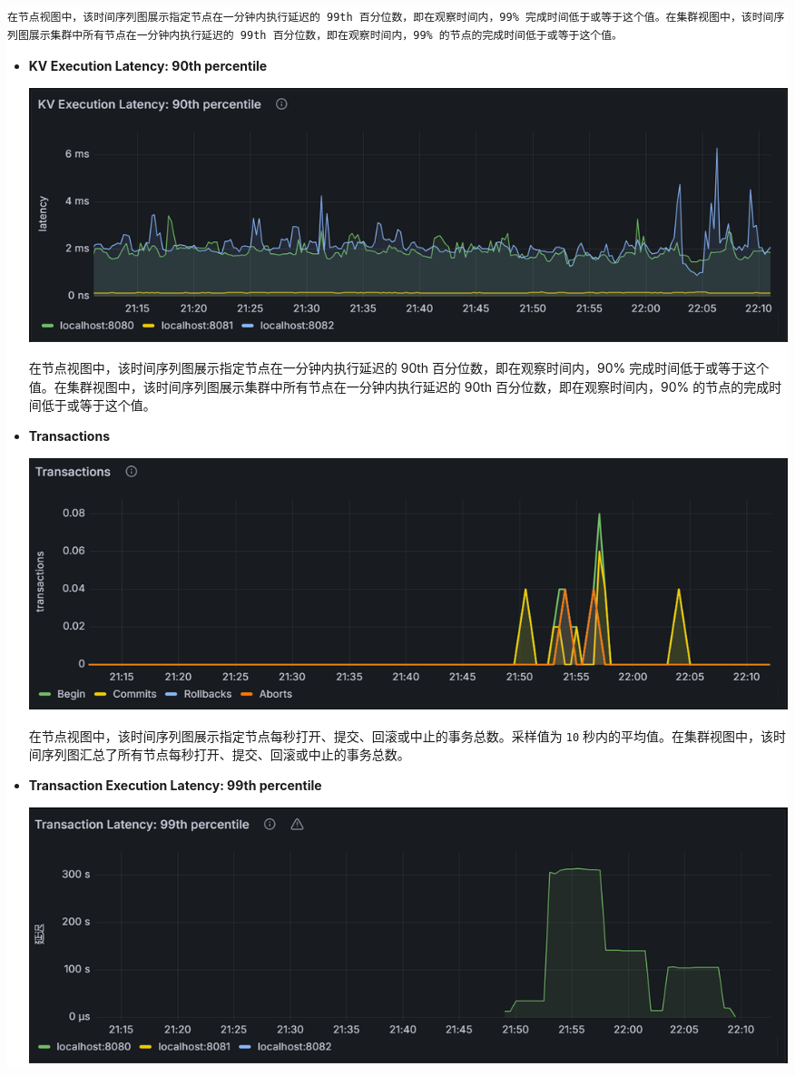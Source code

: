     在节点视图中，该时间序列图展示指定节点在一分钟内执行延迟的 99th 百分位数，即在观察时间内，99% 完成时间低于或等于这个值。在集群视图中，该时间序列图展示集群中所有节点在一分钟内执行延迟的 99th 百分位数，即在观察时间内，99% 的节点的完成时间低于或等于这个值。

- **KV Execution Latency: 90th percentile**

    ![](../../static/db-monitor/HqerbViJlorxB4xM7SfcgpqwnWI.png)

    在节点视图中，该时间序列图展示指定节点在一分钟内执行延迟的 90th 百分位数，即在观察时间内，90% 完成时间低于或等于这个值。在集群视图中，该时间序列图展示集群中所有节点在一分钟内执行延迟的 90th 百分位数，即在观察时间内，90% 的节点的完成时间低于或等于这个值。

- **Transactions**

    ![](../../static/db-monitor/K41wbRNm3oc8ETx3OH1cbsrAncb.png)

    在节点视图中，该时间序列图展示指定节点每秒打开、提交、回滚或中止的事务总数。采样值为 `10` 秒内的平均值。在集群视图中，该时间序列图汇总了所有节点每秒打开、提交、回滚或中止的事务总数。

- **Transaction Execution Latency: 99th percentile**

    ![](../../static/db-monitor/VnnabZQJEozwi2xw54fcHzoonmg.png)
